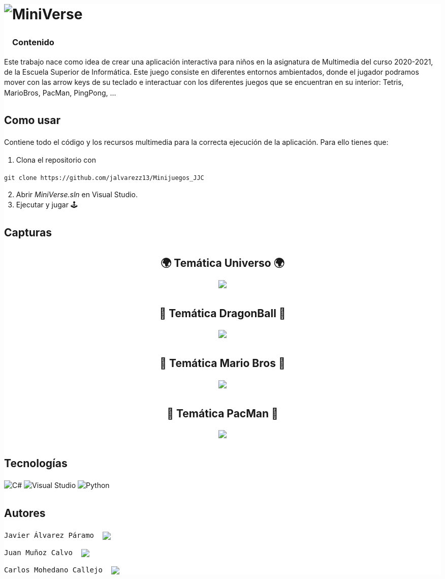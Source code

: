 <img src="https://github.com/jalvarezz13/Minijuegos_JJC/blob/master/images/logoGH.png" width="" height="80" align = "left">

# MiniVerse
### Contenido
Este trabajo nace como idea de crear una aplicación interactiva para niños en la asignatura de Multimedia del curso 2020-2021, de la Escuela Superior de Informática. 
Este juego consiste en diferentes entornos ambientados, donde el jugador podramos mover con las arrow keys de su teclado e interactuar con los diferentes juegos que se encuentran en su interior: Tetris, MarioBros, PacMan, PingPong, ...

## Como usar
Contiene todo el código y los recursos multimedia para la correcta ejecución de la aplicación. Para ello tienes que:
  1. Clona el repositorio con 
```
git clone https://github.com/jalvarezz13/Minijuegos_JJC
```
  2. Abrir <i>MiniVerse.sln</i> en Visual Studio.
  3. Ejecutar y jugar 🕹️

## Capturas
<div align="center">
<h2>🌍 Temática Universo 🌍</h2>
<img src="https://github.com/jalvarezz13/Minijuegos_JJC/blob/master/images/t1.png" width="60%" height="">
</div>
<div align="center">
  <h2>🐉 Temática DragonBall 🐉</h2>
  <img src="https://github.com/jalvarezz13/Minijuegos_JJC/blob/master/images/t2.png" width="60%" height="">
</div>
<div align="center">
  <h2>🍄 Temática Mario Bros 🍄</h2>
  <img src="https://github.com/jalvarezz13/Minijuegos_JJC/blob/master/images/t3.png" width="60%" height="">
</div>
<div align="center">
  <h2>👻 Temática PacMan 👻</h2>
  <img src="https://github.com/jalvarezz13/Minijuegos_JJC/blob/master/images/t4.png" width="60%" height="">
</div>

## Tecnologías
  ![C#](https://img.shields.io/badge/c%23-%23239120.svg?style=for-the-badge&logo=c-sharp&logoColor=white)
  ![Visual Studio](https://img.shields.io/badge/Visual%20Studio-5C2D91.svg?style=for-the-badge&logo=visual-studio&logoColor=white)
  ![Python](https://img.shields.io/badge/python-3670A0?style=for-the-badge&logo=python&logoColor=ffdd54)

## Autores
<pre>Javier Álvarez Páramo  <a align="center" title="Linkedin" href="https://www.linkedin.com/in/javieralpa/"><img align="center" src="https://img.shields.io/badge/linkedin-%230077B5.svg?style=for-the-badge&logo=linkedin&logoColor=white"/></a></pre>
<pre>Juan Muñoz Calvo  <a align="center" title="Linkedin" href="https://www.linkedin.com/in/jmunoz00/"><img align="center" src="https://img.shields.io/badge/linkedin-%230077B5.svg?style=for-the-badge&logo=linkedin&logoColor=white"/></a></pre>
<pre>Carlos Mohedano Callejo  <a align="center" title="Linkedin" href="https://www.linkedin.com/in/carlos-mohedano-callejo-071363228/"><img align="center" src="https://img.shields.io/badge/linkedin-%230077B5.svg?style=for-the-badge&logo=linkedin&logoColor=white"/></a></pre>
